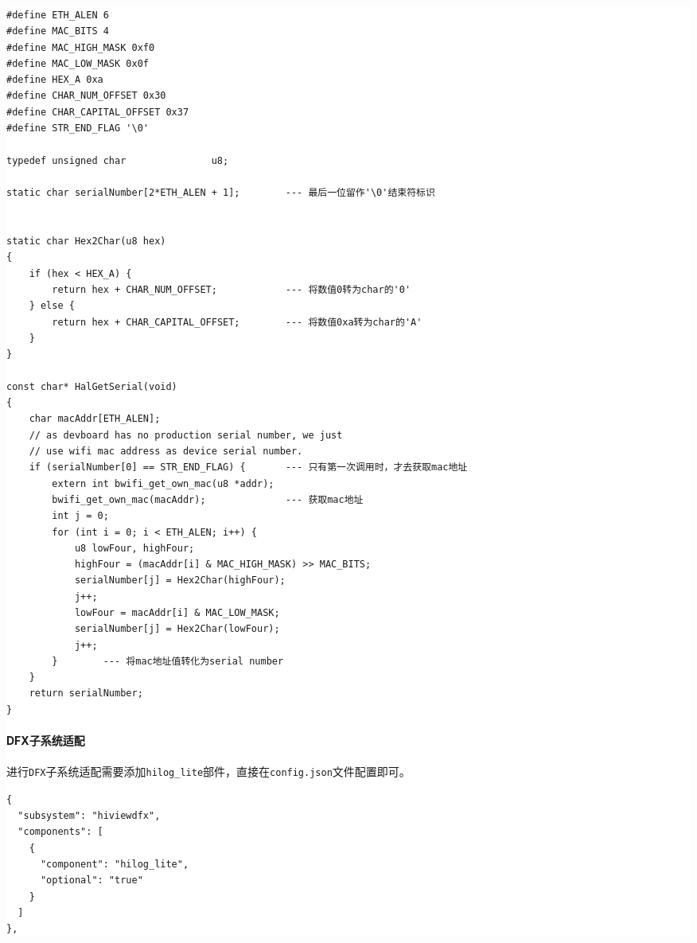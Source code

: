```
#define ETH_ALEN 6
#define MAC_BITS 4
#define MAC_HIGH_MASK 0xf0
#define MAC_LOW_MASK 0x0f
#define HEX_A 0xa
#define CHAR_NUM_OFFSET 0x30
#define CHAR_CAPITAL_OFFSET 0x37
#define STR_END_FLAG '\0'

typedef unsigned char               u8;

static char serialNumber[2*ETH_ALEN + 1];		 --- 最后一位留作'\0'结束符标识


static char Hex2Char(u8 hex)
{
    if (hex < HEX_A) {
        return hex + CHAR_NUM_OFFSET;			 --- 将数值0转为char的'0'
    } else {
        return hex + CHAR_CAPITAL_OFFSET;		 --- 将数值0xa转为char的'A'
    }
}

const char* HalGetSerial(void)
{
    char macAddr[ETH_ALEN];
    // as devboard has no production serial number, we just
    // use wifi mac address as device serial number.
    if (serialNumber[0] == STR_END_FLAG) {		 --- 只有第一次调用时，才去获取mac地址
        extern int bwifi_get_own_mac(u8 *addr);
        bwifi_get_own_mac(macAddr);				 --- 获取mac地址
        int j = 0;
        for (int i = 0; i < ETH_ALEN; i++) {
            u8 lowFour, highFour;
            highFour = (macAddr[i] & MAC_HIGH_MASK) >> MAC_BITS;
            serialNumber[j] = Hex2Char(highFour);
            j++;
            lowFour = macAddr[i] & MAC_LOW_MASK;
            serialNumber[j] = Hex2Char(lowFour);
            j++;
        }		 --- 将mac地址值转化为serial number
    }
    return serialNumber;
}
```

#### DFX子系统适配

进行`DFX`子系统适配需要添加`hilog_lite`部件，直接在`config.json`文件配置即可。

```
{
  "subsystem": "hiviewdfx",
  "components": [
	{
	  "component": "hilog_lite",
	  "optional": "true"
	}
  ]
},
```
